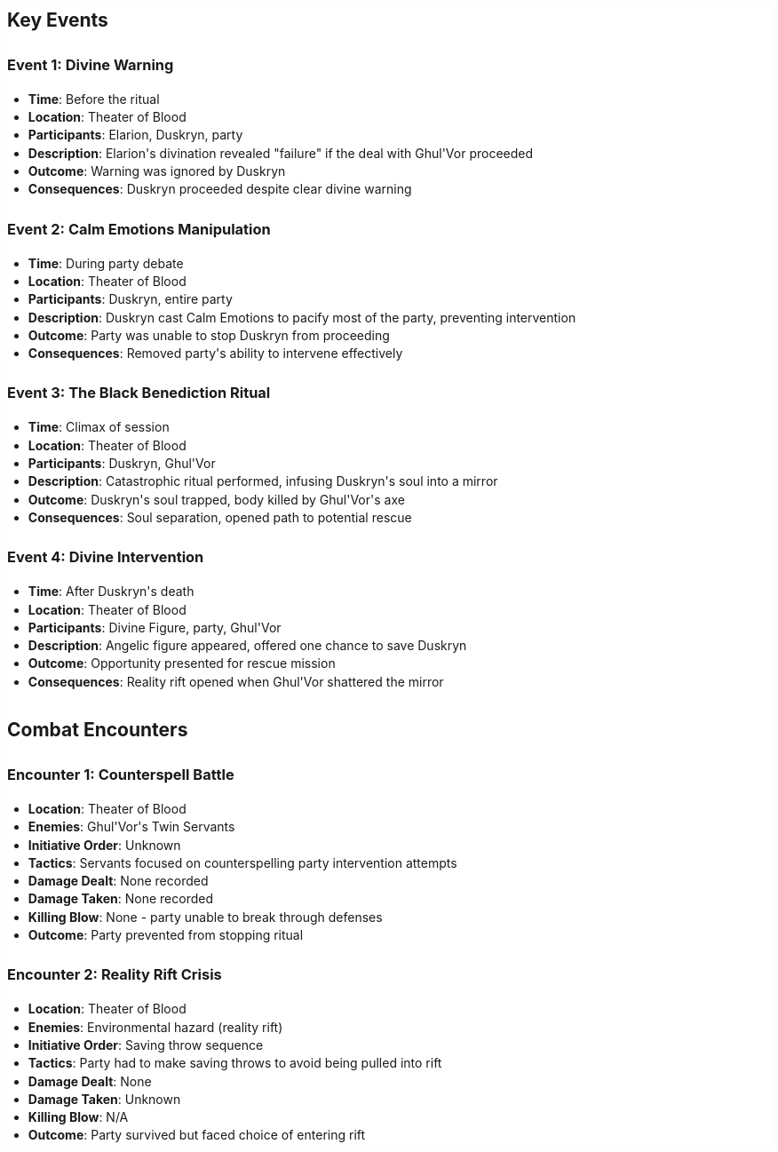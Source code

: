 ## Key Events
### Event 1: Divine Warning
- **Time**: Before the ritual
- **Location**: Theater of Blood
- **Participants**: Elarion, Duskryn, party
- **Description**: Elarion's divination revealed "failure" if the deal with Ghul'Vor proceeded
- **Outcome**: Warning was ignored by Duskryn
- **Consequences**: Duskryn proceeded despite clear divine warning

### Event 2: Calm Emotions Manipulation
- **Time**: During party debate
- **Location**: Theater of Blood
- **Participants**: Duskryn, entire party
- **Description**: Duskryn cast Calm Emotions to pacify most of the party, preventing intervention
- **Outcome**: Party was unable to stop Duskryn from proceeding
- **Consequences**: Removed party's ability to intervene effectively

### Event 3: The Black Benediction Ritual
- **Time**: Climax of session
- **Location**: Theater of Blood
- **Participants**: Duskryn, Ghul'Vor
- **Description**: Catastrophic ritual performed, infusing Duskryn's soul into a mirror
- **Outcome**: Duskryn's soul trapped, body killed by Ghul'Vor's axe
- **Consequences**: Soul separation, opened path to potential rescue

### Event 4: Divine Intervention
- **Time**: After Duskryn's death
- **Location**: Theater of Blood
- **Participants**: Divine Figure, party, Ghul'Vor
- **Description**: Angelic figure appeared, offered one chance to save Duskryn
- **Outcome**: Opportunity presented for rescue mission
- **Consequences**: Reality rift opened when Ghul'Vor shattered the mirror

## Combat Encounters
### Encounter 1: Counterspell Battle
- **Location**: Theater of Blood
- **Enemies**: Ghul'Vor's Twin Servants
- **Initiative Order**: Unknown
- **Tactics**: Servants focused on counterspelling party intervention attempts
- **Damage Dealt**: None recorded
- **Damage Taken**: None recorded
- **Killing Blow**: None - party unable to break through defenses
- **Outcome**: Party prevented from stopping ritual

### Encounter 2: Reality Rift Crisis
- **Location**: Theater of Blood
- **Enemies**: Environmental hazard (reality rift)
- **Initiative Order**: Saving throw sequence
- **Tactics**: Party had to make saving throws to avoid being pulled into rift
- **Damage Dealt**: None
- **Damage Taken**: Unknown
- **Killing Blow**: N/A
- **Outcome**: Party survived but faced choice of entering rift
